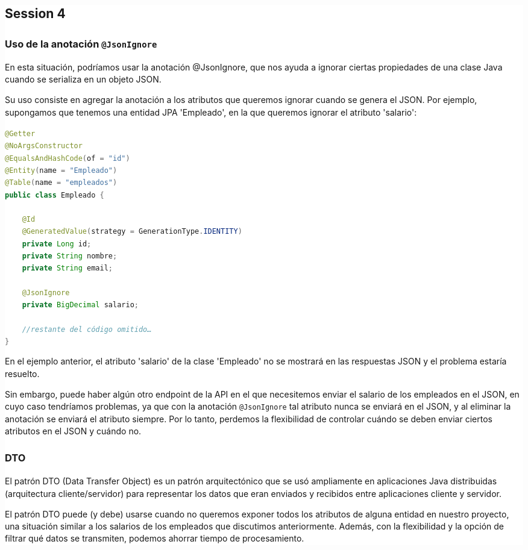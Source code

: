 ## Session 4

### Uso de la anotación ```@JsonIgnore```

En esta situación, podríamos usar la anotación @JsonIgnore, que nos ayuda 
a ignorar ciertas propiedades de una clase Java cuando se serializa en un 
objeto JSON.

Su uso consiste en agregar la anotación a los atributos que queremos 
ignorar cuando se genera el JSON. Por ejemplo, supongamos que tenemos 
una entidad JPA 'Empleado', en la que queremos ignorar el atributo 'salario':

```java
@Getter
@NoArgsConstructor
@EqualsAndHashCode(of = "id")
@Entity(name = "Empleado")
@Table(name = "empleados")
public class Empleado {

    @Id
    @GeneratedValue(strategy = GenerationType.IDENTITY)
    private Long id;
    private String nombre;
    private String email;

    @JsonIgnore
    private BigDecimal salario;

    //restante del código omitido…
}
```

En el ejemplo anterior, el atributo 'salario' de la clase 'Empleado' no se 
mostrará en las respuestas JSON y el problema estaría resuelto.

Sin embargo, puede haber algún otro endpoint de la API en el que 
necesitemos enviar el salario de los empleados en el JSON, en cuyo caso 
tendríamos problemas, ya que con la anotación ```@JsonIgnore``` tal atributo 
nunca se enviará en el JSON, y al eliminar la anotación se enviará el 
atributo siempre. Por lo tanto, perdemos la flexibilidad de controlar 
cuándo se deben enviar ciertos atributos en el JSON y cuándo no.

### DTO

El patrón DTO (Data Transfer Object) es un patrón arquitectónico que se
usó ampliamente en aplicaciones Java distribuidas (arquitectura 
cliente/servidor) para representar los datos que eran enviados y 
recibidos entre aplicaciones cliente y servidor.

El patrón DTO puede (y debe) usarse cuando no queremos exponer todos los 
atributos de alguna entidad en nuestro proyecto, una situación similar a 
los salarios de los empleados que discutimos anteriormente. Además, con la 
flexibilidad y la opción de filtrar qué datos se transmiten, podemos 
ahorrar tiempo de procesamiento.
